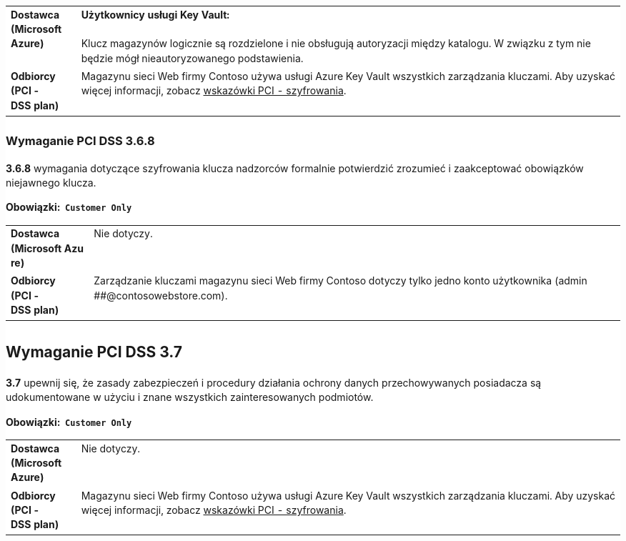|||
|---|---|
| **Dostawca<br />(Microsoft&nbsp;Azure)** | **Użytkownicy usługi Key Vault:**<br /><br />Klucz magazynów logicznie są rozdzielone i nie obsługują autoryzacji między katalogu. W związku z tym nie będzie mógł nieautoryzowanego podstawienia. |
| **Odbiorcy<br />(PCI &#8209; DSS&nbsp;plan)** | Magazynu sieci Web firmy Contoso używa usługi Azure Key Vault wszystkich zarządzania kluczami. Aby uzyskać więcej informacji, zobacz [wskazówki PCI - szyfrowania](payment-processing-blueprint.md#encryption-and-secrets-management).|



### <a name="pci-dss-requirement-368"></a>Wymaganie PCI DSS 3.6.8

**3.6.8** wymagania dotyczące szyfrowania klucza nadzorców formalnie potwierdzić zrozumieć i zaakceptować obowiązków niejawnego klucza.

**Obowiązki:&nbsp;&nbsp;`Customer Only`**

|||
|---|---|
| **Dostawca<br />(Microsoft&nbsp;Azure)** | Nie dotyczy. |
| **Odbiorcy<br />(PCI &#8209; DSS&nbsp;plan)** | Zarządzanie kluczami magazynu sieci Web firmy Contoso dotyczy tylko jedno konto użytkownika (admin ##@contosowebstore.com).|



## <a name="pci-dss-requirement-37"></a>Wymaganie PCI DSS 3.7

**3.7** upewnij się, że zasady zabezpieczeń i procedury działania ochrony danych przechowywanych posiadacza są udokumentowane w użyciu i znane wszystkich zainteresowanych podmiotów.

**Obowiązki:&nbsp;&nbsp;`Customer Only`**

|||
|---|---|
| **Dostawca<br />(Microsoft&nbsp;Azure)** | Nie dotyczy. |
| **Odbiorcy<br />(PCI &#8209; DSS&nbsp;plan)** | Magazynu sieci Web firmy Contoso używa usługi Azure Key Vault wszystkich zarządzania kluczami. Aby uzyskać więcej informacji, zobacz [wskazówki PCI - szyfrowania](payment-processing-blueprint.md#encryption-and-secrets-management).|




